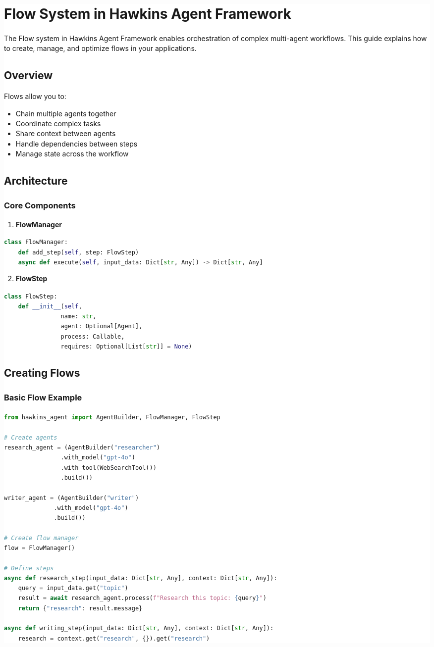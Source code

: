 # Flow System in Hawkins Agent Framework

The Flow system in Hawkins Agent Framework enables orchestration of complex multi-agent workflows. This guide explains how to create, manage, and optimize flows in your applications.

## Overview

Flows allow you to:
- Chain multiple agents together
- Coordinate complex tasks
- Share context between agents
- Handle dependencies between steps
- Manage state across the workflow

## Architecture

### Core Components

1. **FlowManager**
```python
class FlowManager:
    def add_step(self, step: FlowStep)
    async def execute(self, input_data: Dict[str, Any]) -> Dict[str, Any]
```

2. **FlowStep**
```python
class FlowStep:
    def __init__(self,
                name: str,
                agent: Optional[Agent],
                process: Callable,
                requires: Optional[List[str]] = None)
```

## Creating Flows

### Basic Flow Example

```python
from hawkins_agent import AgentBuilder, FlowManager, FlowStep

# Create agents
research_agent = (AgentBuilder("researcher")
                .with_model("gpt-4o")
                .with_tool(WebSearchTool())
                .build())

writer_agent = (AgentBuilder("writer")
              .with_model("gpt-4o")
              .build())

# Create flow manager
flow = FlowManager()

# Define steps
async def research_step(input_data: Dict[str, Any], context: Dict[str, Any]):
    query = input_data.get("topic")
    result = await research_agent.process(f"Research this topic: {query}")
    return {"research": result.message}

async def writing_step(input_data: Dict[str, Any], context: Dict[str, Any]):
    research = context.get("research", {}).get("research")
```